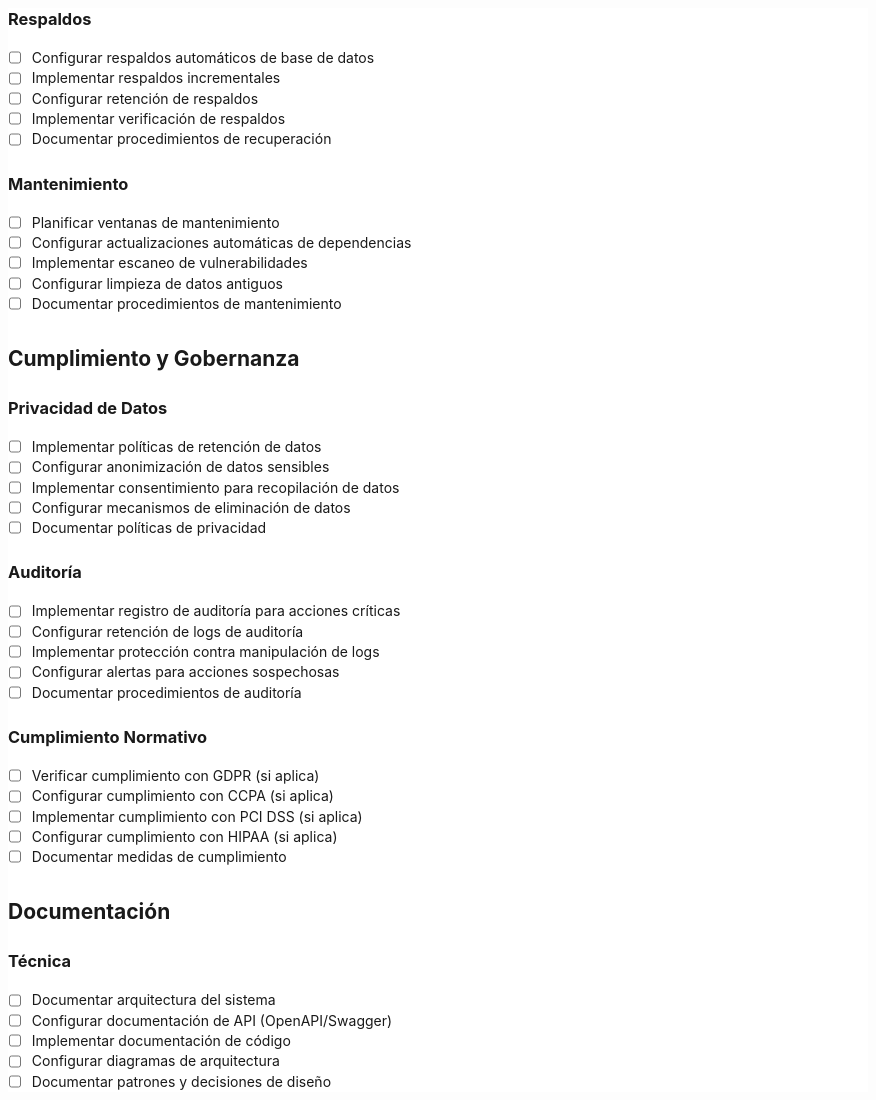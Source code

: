### Respaldos

- [ ] Configurar respaldos automáticos de base de datos
- [ ] Implementar respaldos incrementales
- [ ] Configurar retención de respaldos
- [ ] Implementar verificación de respaldos
- [ ] Documentar procedimientos de recuperación

### Mantenimiento

- [ ] Planificar ventanas de mantenimiento
- [ ] Configurar actualizaciones automáticas de dependencias
- [ ] Implementar escaneo de vulnerabilidades
- [ ] Configurar limpieza de datos antiguos
- [ ] Documentar procedimientos de mantenimiento

## Cumplimiento y Gobernanza

### Privacidad de Datos

- [ ] Implementar políticas de retención de datos
- [ ] Configurar anonimización de datos sensibles
- [ ] Implementar consentimiento para recopilación de datos
- [ ] Configurar mecanismos de eliminación de datos
- [ ] Documentar políticas de privacidad

### Auditoría

- [ ] Implementar registro de auditoría para acciones críticas
- [ ] Configurar retención de logs de auditoría
- [ ] Implementar protección contra manipulación de logs
- [ ] Configurar alertas para acciones sospechosas
- [ ] Documentar procedimientos de auditoría

### Cumplimiento Normativo

- [ ] Verificar cumplimiento con GDPR (si aplica)
- [ ] Configurar cumplimiento con CCPA (si aplica)
- [ ] Implementar cumplimiento con PCI DSS (si aplica)
- [ ] Configurar cumplimiento con HIPAA (si aplica)
- [ ] Documentar medidas de cumplimiento

## Documentación

### Técnica

- [ ] Documentar arquitectura del sistema
- [ ] Configurar documentación de API (OpenAPI/Swagger)
- [ ] Implementar documentación de código
- [ ] Configurar diagramas de arquitectura
- [ ] Documentar patrones y decisiones de diseño
